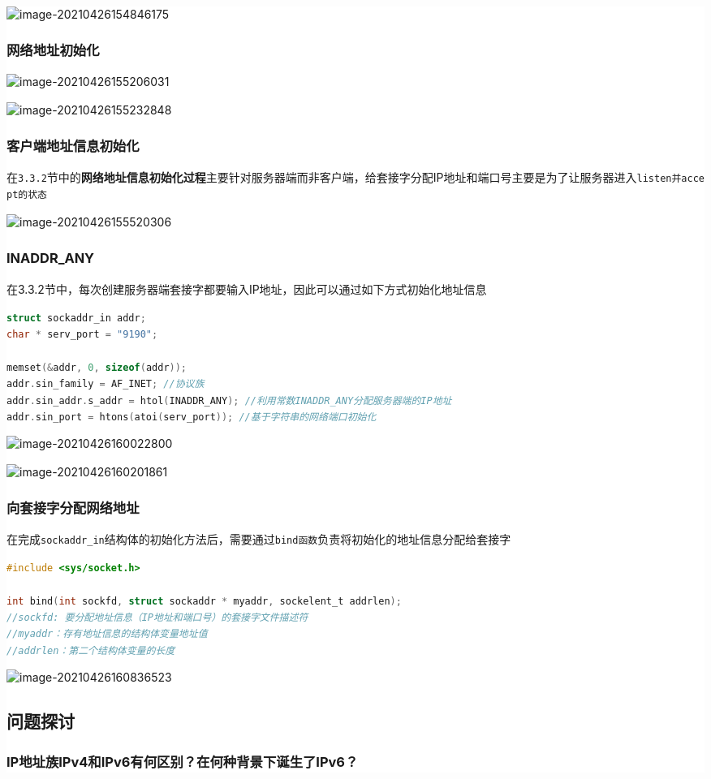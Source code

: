 ![image-20210426154846175](C:\Users\唐昆\AppData\Roaming\Typora\typora-user-images\image-20210426154846175.png)

### 网络地址初始化

![image-20210426155206031](C:\Users\唐昆\AppData\Roaming\Typora\typora-user-images\image-20210426155206031.png)

![image-20210426155232848](C:\Users\唐昆\AppData\Roaming\Typora\typora-user-images\image-20210426155232848.png)

### 客户端地址信息初始化

在`3.3.2`节中的**网络地址信息初始化过程**主要针对服务器端而非客户端，给套接字分配IP地址和端口号主要是为了让服务器进入`listen并accept的状态`

![image-20210426155520306](C:\Users\唐昆\AppData\Roaming\Typora\typora-user-images\image-20210426155520306.png)

### INADDR_ANY

在3.3.2节中，每次创建服务器端套接字都要输入IP地址，因此可以通过如下方式初始化地址信息

```c
struct sockaddr_in addr;
char * serv_port = "9190";

memset(&addr, 0, sizeof(addr));
addr.sin_family = AF_INET; //协议族
addr.sin_addr.s_addr = htol(INADDR_ANY); //利用常数INADDR_ANY分配服务器端的IP地址
addr.sin_port = htons(atoi(serv_port)); //基于字符串的网络端口初始化
```

![image-20210426160022800](C:\Users\唐昆\AppData\Roaming\Typora\typora-user-images\image-20210426160022800.png)

![image-20210426160201861](C:\Users\唐昆\AppData\Roaming\Typora\typora-user-images\image-20210426160201861.png)

### 向套接字分配网络地址

在完成`sockaddr_in`结构体的初始化方法后，需要通过`bind函数`负责将初始化的地址信息分配给套接字

```c
#include <sys/socket.h>

int bind(int sockfd, struct sockaddr * myaddr, sockelent_t addrlen);
//sockfd: 要分配地址信息（IP地址和端口号）的套接字文件描述符
//myaddr：存有地址信息的结构体变量地址值
//addrlen：第二个结构体变量的长度
```

![image-20210426160836523](C:\Users\唐昆\AppData\Roaming\Typora\typora-user-images\image-20210426160836523.png)

## 问题探讨

### IP地址族IPv4和IPv6有何区别？在何种背景下诞生了IPv6？
